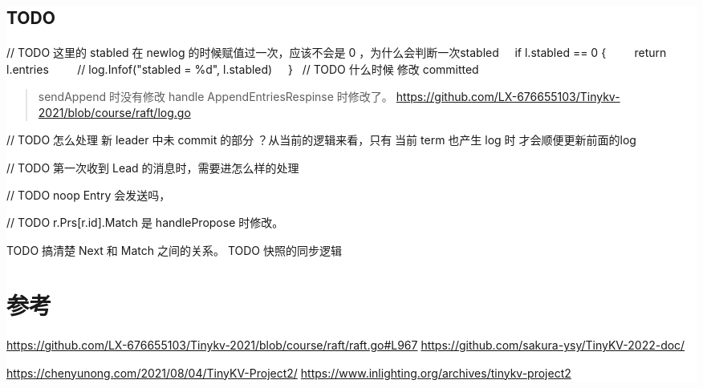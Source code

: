 

## TODO

// TODO 这里的 stabled 在 newlog 的时候赋值过一次，应该不会是 0 ，为什么会判断一次stabled
    if l.stabled == 0 {
        return l.entries
        // log.Infof("stabled = %d", l.stabled)
    }
 
// TODO 什么时候 修改 committed 
> sendAppend 时没有修改
> handle AppendEntriesRespinse 时修改了。
https://github.com/LX-676655103/Tinykv-2021/blob/course/raft/log.go


// TODO 怎么处理 新 leader 中未 commit 的部分
？从当前的逻辑来看，只有 当前 term 也产生 log 时 才会顺便更新前面的log


// TODO 第一次收到 Lead 的消息时，需要进怎么样的处理

// TODO noop Entry 会发送吗，

// TODO r.Prs[r.id].Match 是  handlePropose 时修改。


TODO  搞清楚  Next 和 Match 之间的关系。
TODO 快照的同步逻辑
# 参考

https://github.com/LX-676655103/Tinykv-2021/blob/course/raft/raft.go#L967
https://github.com/sakura-ysy/TinyKV-2022-doc/


https://chenyunong.com/2021/08/04/TinyKV-Project2/
https://www.inlighting.org/archives/tinykv-project2